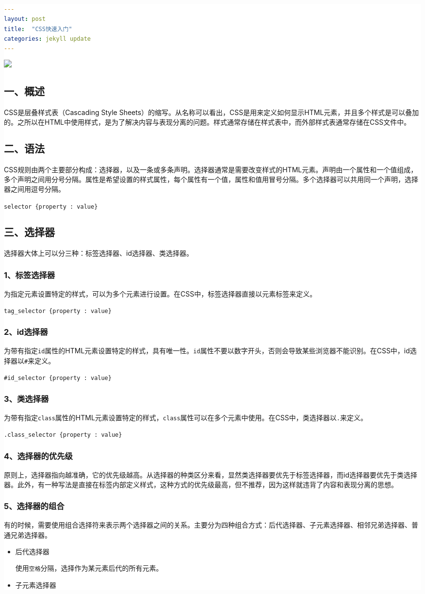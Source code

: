 ```yaml
---
layout: post
title:  "CSS快速入门"
categories: jekyll update
---
```


![](https://github.com/gefenghua/MarkdownPictures/raw/master/css_icon.jpg)

## 一、概述
CSS是层叠样式表（Cascading Style Sheets）的缩写。从名称可以看出，CSS是用来定义如何显示HTML元素，并且多个样式是可以叠加的。之所以在HTML中使用样式，是为了解决内容与表现分离的问题。样式通常存储在样式表中，而外部样式表通常存储在CSS文件中。

## 二、语法
CSS规则由两个主要部分构成：选择器，以及一条或多条声明。选择器通常是需要改变样式的HTML元素。声明由一个属性和一个值组成，多个声明之间用分号分隔。属性是希望设置的样式属性，每个属性有一个值，属性和值用冒号分隔。多个选择器可以共用同一个声明，选择器之间用逗号分隔。

	selector {property : value}

## 三、选择器
选择器大体上可以分三种：标签选择器、id选择器、类选择器。

### 1、标签选择器
为指定元素设置特定的样式，可以为多个元素进行设置。在CSS中，标签选择器直接以元素标签来定义。

	tag_selector {property : value}

### 2、id选择器
为带有指定`id`属性的HTML元素设置特定的样式，具有唯一性。`id`属性不要以数字开头，否则会导致某些浏览器不能识别。在CSS中，id选择器以`#`来定义。

	#id_selector {property : value}

### 3、类选择器
为带有指定`class`属性的HTML元素设置特定的样式，`class`属性可以在多个元素中使用。在CSS中，类选择器以`.`来定义。

	.class_selector {property : value}

### 4、选择器的优先级
原则上，选择器指向越准确，它的优先级越高。从选择器的种类区分来看，显然类选择器要优先于标签选择器，而id选择器要优先于类选择器。此外，有一种写法是直接在标签内部定义样式，这种方式的优先级最高，但不推荐，因为这样就违背了内容和表现分离的思想。

### 5、选择器的组合
有的时候，需要使用组合选择符来表示两个选择器之间的关系。主要分为四种组合方式：后代选择器、子元素选择器、相邻兄弟选择器、普通兄弟选择器。

* 后代选择器

	使用`空格`分隔，选择作为某元素后代的所有元素。

* 子元素选择器
